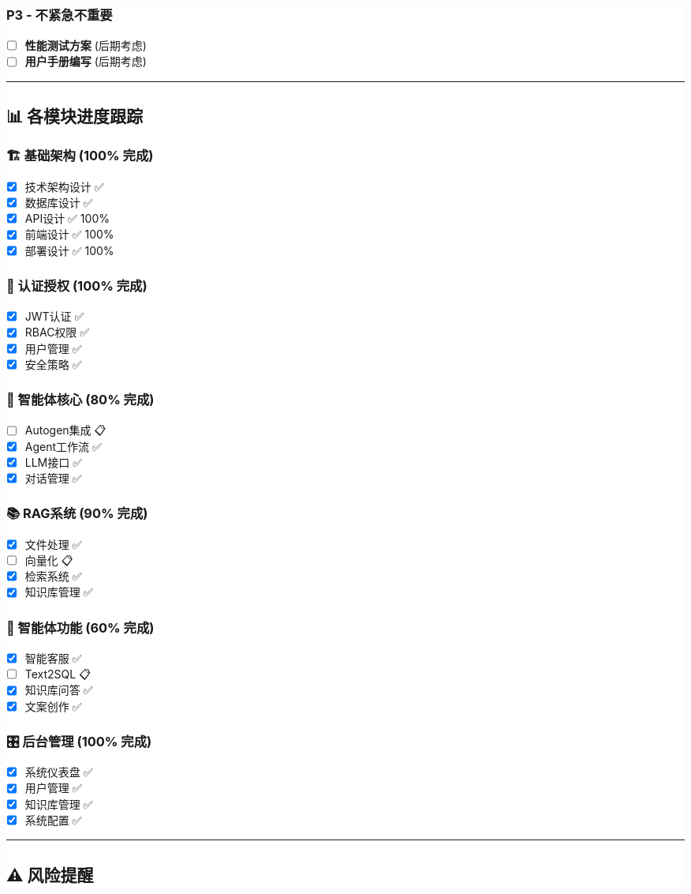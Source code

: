 ### P3 - 不紧急不重要
- [ ] **性能测试方案** (后期考虑)
- [ ] **用户手册编写** (后期考虑)

---

## 📊 各模块进度跟踪

### 🏗️ 基础架构 (100% 完成)
- [x] 技术架构设计 ✅
- [x] 数据库设计 ✅
- [x] API设计 ✅ 100%
- [x] 前端设计 ✅ 100%
- [x] 部署设计 ✅ 100%

### 🔐 认证授权 (100% 完成)
- [x] JWT认证 ✅
- [x] RBAC权限 ✅
- [x] 用户管理 ✅
- [x] 安全策略 ✅

### 🤖 智能体核心 (80% 完成)
- [ ] Autogen集成 📋
- [x] Agent工作流 ✅
- [x] LLM接口 ✅
- [x] 对话管理 ✅

### 📚 RAG系统 (90% 完成)
- [x] 文件处理 ✅
- [ ] 向量化 📋
- [x] 检索系统 ✅
- [x] 知识库管理 ✅

### 💬 智能体功能 (60% 完成)
- [x] 智能客服 ✅
- [ ] Text2SQL 📋
- [x] 知识库问答 ✅
- [x] 文案创作 ✅

### 🎛️ 后台管理 (100% 完成)
- [x] 系统仪表盘 ✅
- [x] 用户管理 ✅
- [x] 知识库管理 ✅
- [x] 系统配置 ✅

---

## ⚠️ 风险提醒
